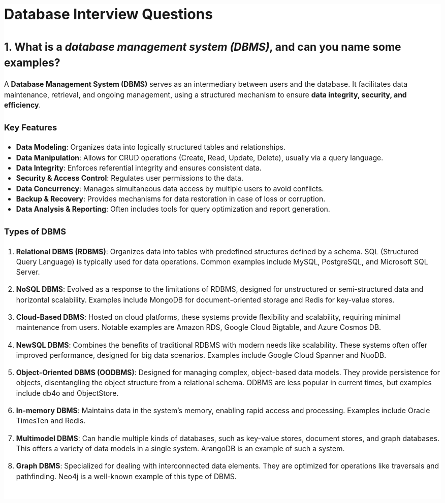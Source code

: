 # Database Interview Questions


## 1. What is a _database management system (DBMS)_, and can you name some examples?

A **Database Management System (DBMS)** serves as an intermediary between users and the database. It facilitates data maintenance, retrieval, and ongoing management, using a structured mechanism to ensure **data integrity, security, and efficiency**.

### Key Features

- **Data Modeling**: Organizes data into logically structured tables and relationships.
- **Data Manipulation**: Allows for CRUD operations (Create, Read, Update, Delete), usually via a query language.
- **Data Integrity**: Enforces referential integrity and ensures consistent data.
- **Security & Access Control**: Regulates user permissions to the data.
- **Data Concurrency**: Manages simultaneous data access by multiple users to avoid conflicts.
- **Backup & Recovery**: Provides mechanisms for data restoration in case of loss or corruption.
- **Data Analysis & Reporting**: Often includes tools for query optimization and report generation.

### Types of DBMS

1. **Relational DBMS (RDBMS)**: Organizes data into tables with predefined structures defined by a schema. SQL (Structured Query Language) is typically used for data operations. Common examples include MySQL, PostgreSQL, and Microsoft SQL Server.

2. **NoSQL DBMS**: Evolved as a response to the limitations of RDBMS, designed for unstructured or semi-structured data and horizontal scalability. Examples include MongoDB for document-oriented storage and Redis for key-value stores.

3. **Cloud-Based DBMS**: Hosted on cloud platforms, these systems provide flexibility and scalability, requiring minimal maintenance from users. Notable examples are Amazon RDS, Google Cloud Bigtable, and Azure Cosmos DB.

4. **NewSQL DBMS**: Combines the benefits of traditional RDBMS with modern needs like scalability. These systems often offer improved performance, designed for big data scenarios. Examples include Google Cloud Spanner and NuoDB.

5. **Object-Oriented DBMS (OODBMS)**: Designed for managing complex, object-based data models. They provide persistence for objects, disentangling the object structure from a relational schema. ODBMS are less popular in current times, but examples include db4o and ObjectStore.

6. **In-memory DBMS**: Maintains data in the system’s memory, enabling rapid access and processing. Examples include Oracle TimesTen and Redis.

7. **Multimodel DBMS**: Can handle multiple kinds of databases, such as key-value stores, document stores, and graph databases. This offers a variety of data models in a single system. ArangoDB is an example of such a system.

8. **Graph DBMS**: Specialized for dealing with interconnected data elements. They are optimized for operations like traversals and pathfinding. Neo4j is a well-known example of this type of DBMS.
<br>
